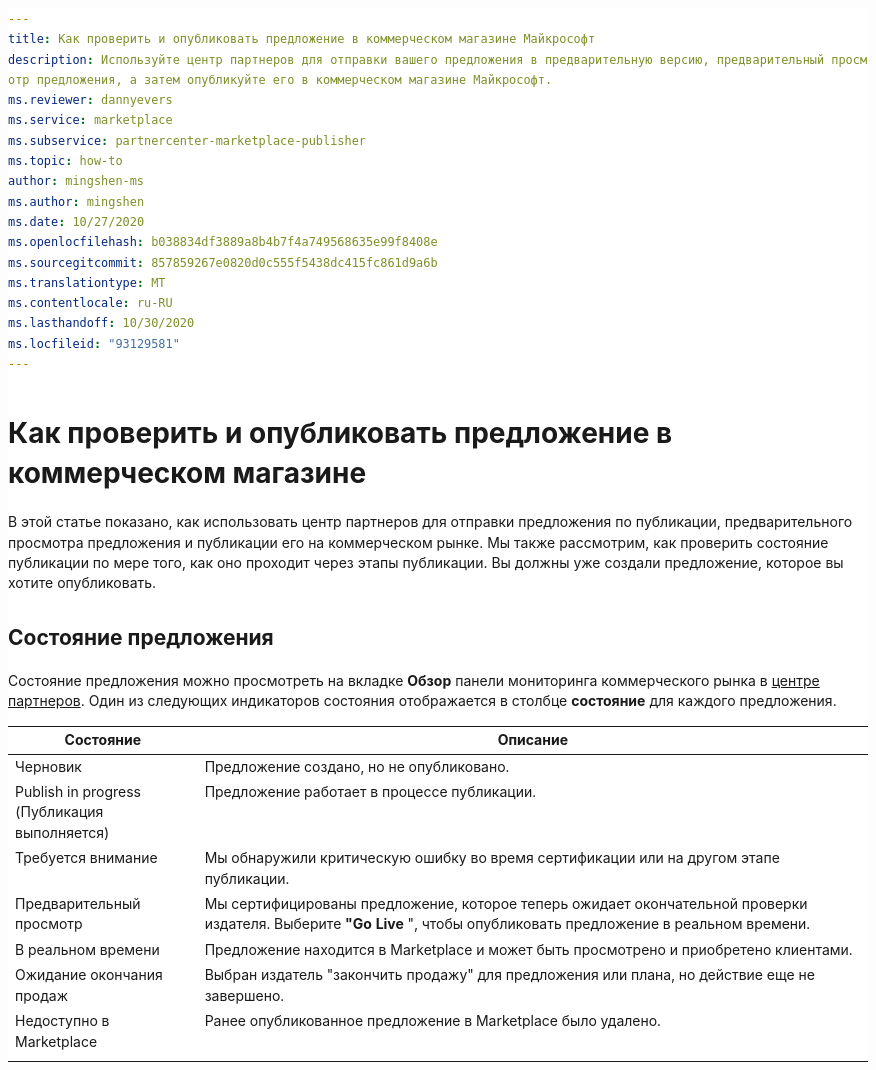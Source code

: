 ```yaml
---
title: Как проверить и опубликовать предложение в коммерческом магазине Майкрософт
description: Используйте центр партнеров для отправки вашего предложения в предварительную версию, предварительный просмотр предложения, а затем опубликуйте его в коммерческом магазине Майкрософт.
ms.reviewer: dannyevers
ms.service: marketplace
ms.subservice: partnercenter-marketplace-publisher
ms.topic: how-to
author: mingshen-ms
ms.author: mingshen
ms.date: 10/27/2020
ms.openlocfilehash: b038834df3889a8b4b7f4a749568635e99f8408e
ms.sourcegitcommit: 857859267e0820d0c555f5438dc415fc861d9a6b
ms.translationtype: MT
ms.contentlocale: ru-RU
ms.lasthandoff: 10/30/2020
ms.locfileid: "93129581"
---
```

# <a name="how-to-review-and-publish-an-offer-to-the-commercial-marketplace"></a>Как проверить и опубликовать предложение в коммерческом магазине

В этой статье показано, как использовать центр партнеров для отправки предложения по публикации, предварительного просмотра предложения и публикации его на коммерческом рынке. Мы также рассмотрим, как проверить состояние публикации по мере того, как оно проходит через этапы публикации. Вы должны уже создали предложение, которое вы хотите опубликовать.

## <a name="offer-status"></a>Состояние предложения

Состояние предложения можно просмотреть на вкладке **Обзор** панели мониторинга коммерческого рынка в [центре партнеров](https://partner.microsoft.com/dashboard/commercial-marketplace/overview). Один из следующих индикаторов состояния отображается в столбце **состояние** для каждого предложения.

| Состояние | Описание |
| ------------ | ------------- |
| Черновик | Предложение создано, но не опубликовано. |
| Publish in progress (Публикация выполняется) | Предложение работает в процессе публикации. |
| Требуется внимание | Мы обнаружили критическую ошибку во время сертификации или на другом этапе публикации. |
| Предварительный просмотр | Мы сертифицированы предложение, которое теперь ожидает окончательной проверки издателя. Выберите **"Go Live** ", чтобы опубликовать предложение в реальном времени. |
| В реальном времени | Предложение находится в Marketplace и может быть просмотрено и приобретено клиентами. |
| Ожидание окончания продаж | Выбран издатель "закончить продажу" для предложения или плана, но действие еще не завершено. |
| Недоступно в Marketplace | Ранее опубликованное предложение в Marketplace было удалено. |
|||
